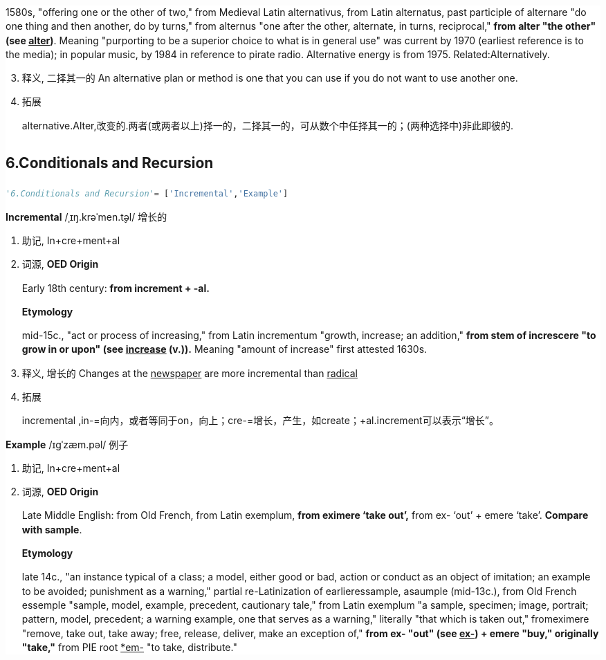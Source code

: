    1580s, "offering one or the other of two," from Medieval Latin alternativus, from Latin alternatus, past participle of alternare "do one thing and then another, do by turns," from alternus "one after the other, alternate, in turns, reciprocal," **from alter "the other" (see [alter](https://www.etymonline.com/word/alter?ref=etymonline_crossreference))**. Meaning "purporting to be a superior choice to what is in general use" was current by 1970 (earliest reference is to the media); in popular music, by 1984 in reference to pirate radio. Alternative energy is from 1975. Related:Alternatively.

3. 释义,
   二择其一的 An alternative plan or method is one that you can use if you do not want to use another one.

4. 拓展

   alternative.Alter,改变的.两者(或两者以上)择一的，二择其一的，可从数个中任择其一的；(两种选择中)非此即彼的.


## 6.Conditionals and Recursion

```python
'6.Conditionals and Recursion'= ['Incremental','Example']
```

**Incremental** /ˌɪŋ.krəˈmen.t̬əl/ 增长的

1. 助记,
   In+cre+ment+al

2. 词源,
   **OED Origin**

   Early 18th century: **from increment + -al.**

   **Etymology**

   mid-15c., "act or process of increasing," from Latin incrementum "growth, increase; an addition," **from stem of increscere "to grow in or upon" (see [increase](https://www.etymonline.com/word/increase?ref=etymonline_crossreference) (v.)).** Meaning "amount of increase" first attested 1630s.

3. 释义,
   增长的  Changes at the [newspaper](https://dictionary.cambridge.org/zhs/%E8%AF%8D%E5%85%B8/%E8%8B%B1%E8%AF%AD/newspaper) are more incremental than [radical](https://dictionary.cambridge.org/zhs/%E8%AF%8D%E5%85%B8/%E8%8B%B1%E8%AF%AD/radical)

4. 拓展

   incremental ,in-=向内，或者等同于on，向上；cre-=增长，产生，如create；+al.increment可以表示“增长”。 

**Example** /ɪɡˈzæm.pəl/ 例子

1. 助记,
   In+cre+ment+al

2. 词源,
   **OED Origin**

   Late Middle English: from Old French, from Latin exemplum, **from eximere ‘take out’,** from ex- ‘out’ + emere ‘take’. **Compare with sample**.

   **Etymology**

   late 14c., "an instance typical of a class; a model, either good or bad, action or conduct as an object of imitation; an example to be avoided; punishment as a warning," partial re-Latinization of earlieressample, asaumple (mid-13c.), from Old French essemple "sample, model, example, precedent, cautionary tale," from Latin exemplum "a sample, specimen; image, portrait; pattern, model, precedent; a warning example, one that serves as a warning," literally "that which is taken out," fromeximere "remove, take out, take away; free, release, deliver, make an exception of," **from ex- "out" (see [ex-](https://www.etymonline.com/word/ex-?ref=etymonline_crossreference)) + emere "buy," originally "take,"** from PIE root [*em-](https://www.etymonline.com/word/*em-?ref=etymonline_crossreference) "to take, distribute." 
